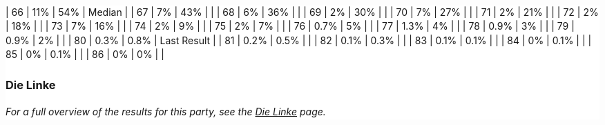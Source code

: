 | 66 | 11% | 54% | Median |
| 67 | 7% | 43% |  |
| 68 | 6% | 36% |  |
| 69 | 2% | 30% |  |
| 70 | 7% | 27% |  |
| 71 | 2% | 21% |  |
| 72 | 2% | 18% |  |
| 73 | 7% | 16% |  |
| 74 | 2% | 9% |  |
| 75 | 2% | 7% |  |
| 76 | 0.7% | 5% |  |
| 77 | 1.3% | 4% |  |
| 78 | 0.9% | 3% |  |
| 79 | 0.9% | 2% |  |
| 80 | 0.3% | 0.8% | Last Result |
| 81 | 0.2% | 0.5% |  |
| 82 | 0.1% | 0.3% |  |
| 83 | 0.1% | 0.1% |  |
| 84 | 0% | 0.1% |  |
| 85 | 0% | 0.1% |  |
| 86 | 0% | 0% |  |

### Die Linke

*For a full overview of the results for this party, see the [Die Linke](party-dielinke.html) page.*
